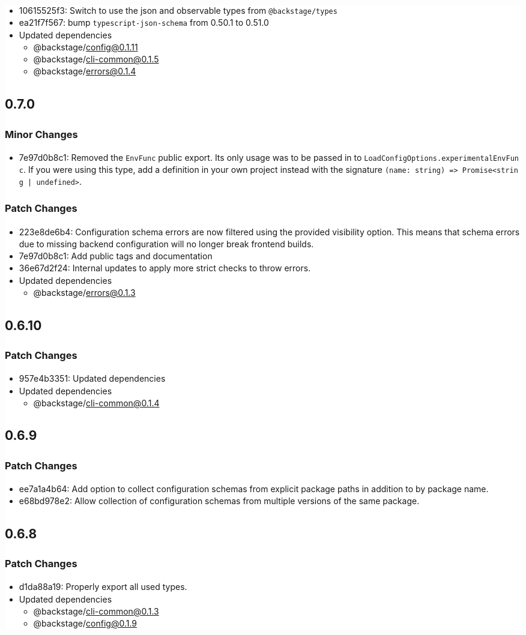 - 10615525f3: Switch to use the json and observable types from `@backstage/types`
- ea21f7f567: bump `typescript-json-schema` from 0.50.1 to 0.51.0
- Updated dependencies
  - @backstage/config@0.1.11
  - @backstage/cli-common@0.1.5
  - @backstage/errors@0.1.4

## 0.7.0

### Minor Changes

- 7e97d0b8c1: Removed the `EnvFunc` public export. Its only usage was to be passed in to `LoadConfigOptions.experimentalEnvFunc`. If you were using this type, add a definition in your own project instead with the signature `(name: string) => Promise<string | undefined>`.

### Patch Changes

- 223e8de6b4: Configuration schema errors are now filtered using the provided visibility option. This means that schema errors due to missing backend configuration will no longer break frontend builds.
- 7e97d0b8c1: Add public tags and documentation
- 36e67d2f24: Internal updates to apply more strict checks to throw errors.
- Updated dependencies
  - @backstage/errors@0.1.3

## 0.6.10

### Patch Changes

- 957e4b3351: Updated dependencies
- Updated dependencies
  - @backstage/cli-common@0.1.4

## 0.6.9

### Patch Changes

- ee7a1a4b64: Add option to collect configuration schemas from explicit package paths in addition to by package name.
- e68bd978e2: Allow collection of configuration schemas from multiple versions of the same package.

## 0.6.8

### Patch Changes

- d1da88a19: Properly export all used types.
- Updated dependencies
  - @backstage/cli-common@0.1.3
  - @backstage/config@0.1.9
